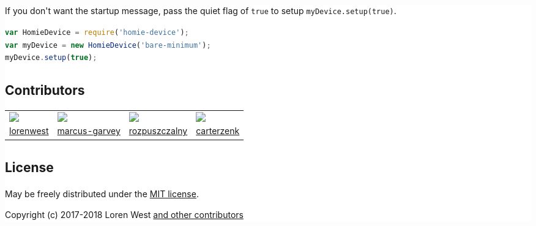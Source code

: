 If you don't want the startup message, pass the quiet flag of `true` to setup `myDevice.setup(true)`.

```javascript
var HomieDevice = require('homie-device');
var myDevice = new HomieDevice('bare-minimum');
myDevice.setup(true);
```

Contributors
------------
<table id="contributors"><tr>
<td><img width="124" src="https://avatars2.githubusercontent.com/u/373538?v=4"><br/><a href="https://github.com/lorenwest">lorenwest</a></td><td><img width="124" src="https://avatars0.githubusercontent.com/u/7427179?v=4"><br/><a href="https://github.com/marcus-garvey">marcus-garvey</a></td><td><img width="124" src="https://avatars0.githubusercontent.com/u/7627635?v=4"><br/><a href="https://github.com/rozpuszczalny">rozpuszczalny</a></td><td><img width="124" src="https://avatars1.githubusercontent.com/u/5964259?s=460&v=4"><br/><a href="https://github.com/carterzenk">carterzenk</a></td></tr></table>

License
-------

May be freely distributed under the [MIT license](https://raw.githubusercontent.com/microclimates/homie-device/master/LICENSE).

Copyright (c) 2017-2018 Loren West 
[and other contributors](https://github.com/microclimates/homie-device/graphs/contributors)

